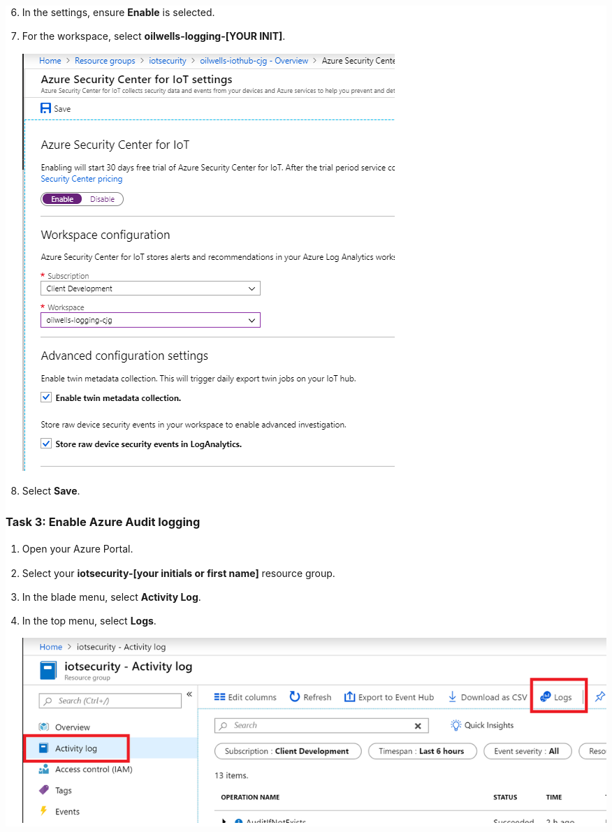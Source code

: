 6. In the settings, ensure **Enable** is selected.

7. For the workspace, select **oilwells-logging-[YOUR INIT]**.

    ![Here you are enabling the Azure Security Center for IoT.](media/ex1_image004.png "Enable Security Center settings")

8. Select **Save**.

### Task 3: Enable Azure Audit logging

1. Open your Azure Portal.

2. Select your **iotsecurity-\[your initials or first name\]** resource group.

3. In the blade menu, select **Activity Log**.

4. In the top menu, select **Logs**.

    ![This screenshot highlights the activity log link and the logs link for navigating to the Azure Activity Logs.](media/ex1_image005.png "Navigate to resource group Activity Logs")
